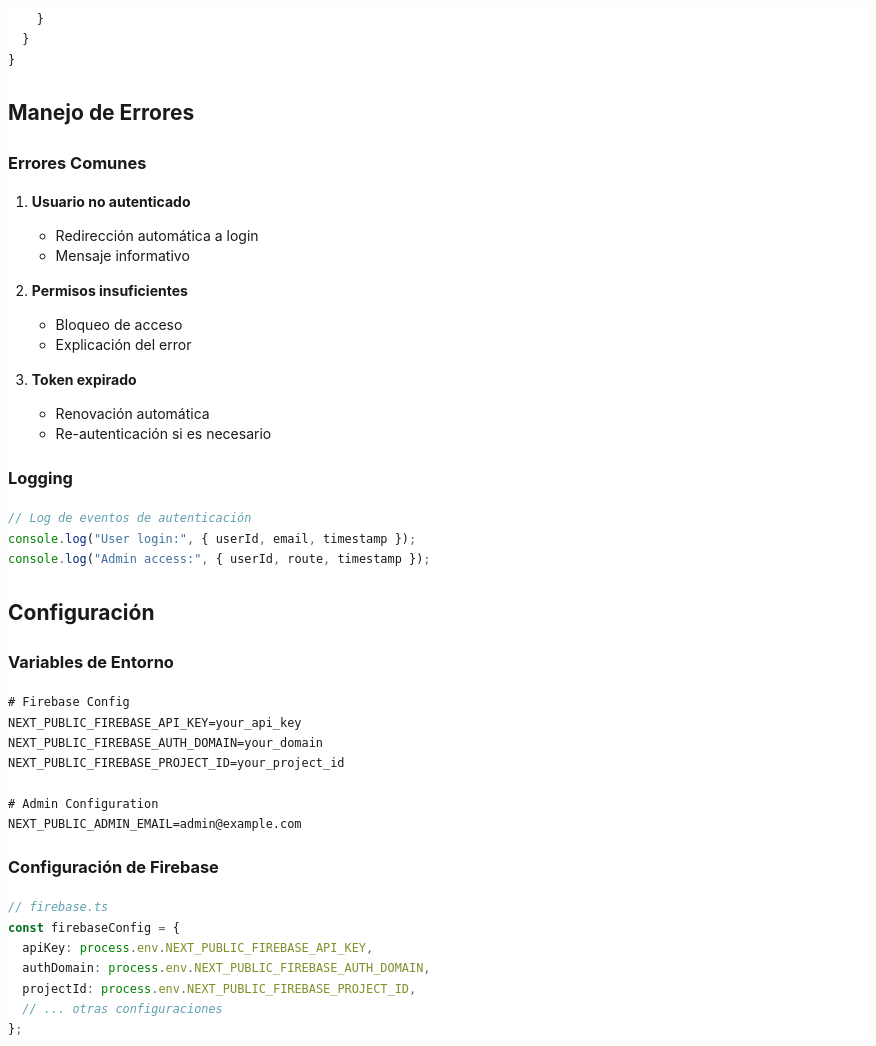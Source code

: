 ```javascript
    }
  }
}
```

## Manejo de Errores

### Errores Comunes

1. **Usuario no autenticado**

   - Redirección automática a login
   - Mensaje informativo

2. **Permisos insuficientes**

   - Bloqueo de acceso
   - Explicación del error

3. **Token expirado**
   - Renovación automática
   - Re-autenticación si es necesario

### Logging

```typescript
// Log de eventos de autenticación
console.log("User login:", { userId, email, timestamp });
console.log("Admin access:", { userId, route, timestamp });
```

## Configuración

### Variables de Entorno

```env
# Firebase Config
NEXT_PUBLIC_FIREBASE_API_KEY=your_api_key
NEXT_PUBLIC_FIREBASE_AUTH_DOMAIN=your_domain
NEXT_PUBLIC_FIREBASE_PROJECT_ID=your_project_id

# Admin Configuration
NEXT_PUBLIC_ADMIN_EMAIL=admin@example.com
```

### Configuración de Firebase

```typescript
// firebase.ts
const firebaseConfig = {
  apiKey: process.env.NEXT_PUBLIC_FIREBASE_API_KEY,
  authDomain: process.env.NEXT_PUBLIC_FIREBASE_AUTH_DOMAIN,
  projectId: process.env.NEXT_PUBLIC_FIREBASE_PROJECT_ID,
  // ... otras configuraciones
};
```

